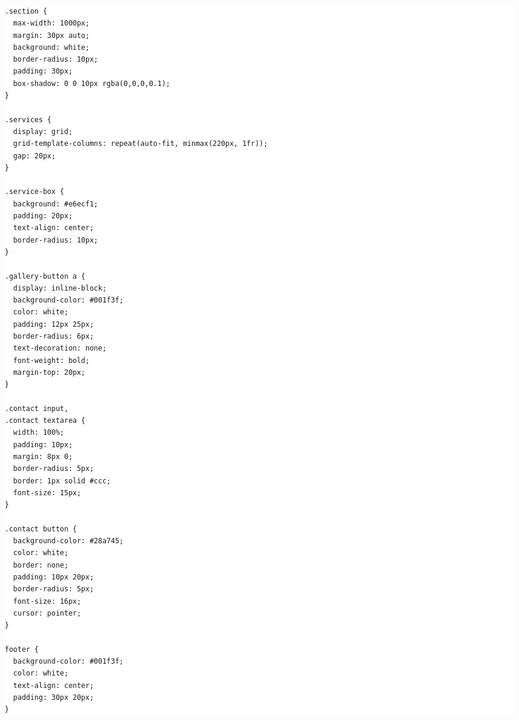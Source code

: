     .section {
      max-width: 1000px;
      margin: 30px auto;
      background: white;
      border-radius: 10px;
      padding: 30px;
      box-shadow: 0 0 10px rgba(0,0,0,0.1);
    }

    .services {
      display: grid;
      grid-template-columns: repeat(auto-fit, minmax(220px, 1fr));
      gap: 20px;
    }

    .service-box {
      background: #e6ecf1;
      padding: 20px;
      text-align: center;
      border-radius: 10px;
    }

    .gallery-button a {
      display: inline-block;
      background-color: #001f3f;
      color: white;
      padding: 12px 25px;
      border-radius: 6px;
      text-decoration: none;
      font-weight: bold;
      margin-top: 20px;
    }

    .contact input,
    .contact textarea {
      width: 100%;
      padding: 10px;
      margin: 8px 0;
      border-radius: 5px;
      border: 1px solid #ccc;
      font-size: 15px;
    }

    .contact button {
      background-color: #28a745;
      color: white;
      border: none;
      padding: 10px 20px;
      border-radius: 5px;
      font-size: 16px;
      cursor: pointer;
    }

    footer {
      background-color: #001f3f;
      color: white;
      text-align: center;
      padding: 30px 20px;
    }
